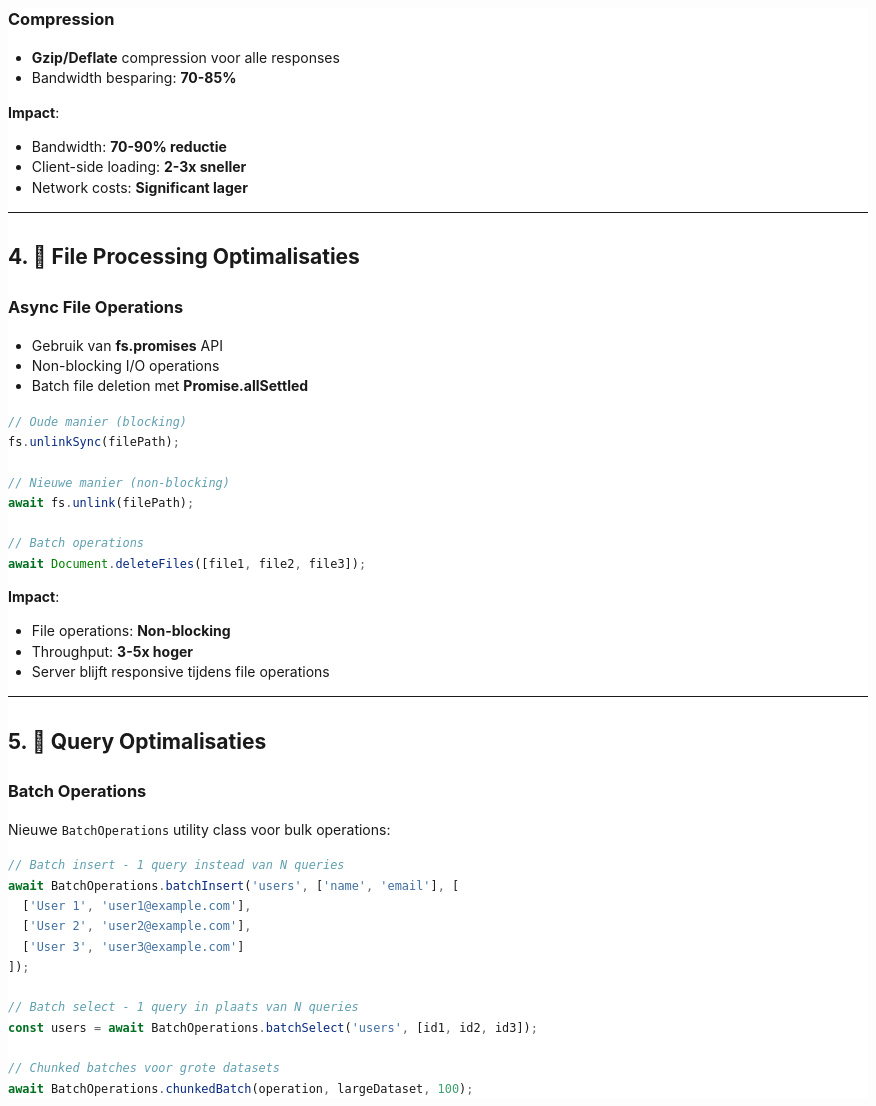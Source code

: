### **Compression**
- **Gzip/Deflate** compression voor alle responses
- Bandwidth besparing: **70-85%**

**Impact**:
- Bandwidth: **70-90% reductie**
- Client-side loading: **2-3x sneller**
- Network costs: **Significant lager**

---

## 4. 📁 File Processing Optimalisaties

### **Async File Operations**
- Gebruik van **fs.promises** API
- Non-blocking I/O operations
- Batch file deletion met **Promise.allSettled**

```javascript
// Oude manier (blocking)
fs.unlinkSync(filePath);

// Nieuwe manier (non-blocking)
await fs.unlink(filePath);

// Batch operations
await Document.deleteFiles([file1, file2, file3]);
```

**Impact**:
- File operations: **Non-blocking**
- Throughput: **3-5x hoger**
- Server blijft responsive tijdens file operations

---

## 5. 🔄 Query Optimalisaties

### **Batch Operations**
Nieuwe `BatchOperations` utility class voor bulk operations:

```javascript
// Batch insert - 1 query instead van N queries
await BatchOperations.batchInsert('users', ['name', 'email'], [
  ['User 1', 'user1@example.com'],
  ['User 2', 'user2@example.com'],
  ['User 3', 'user3@example.com']
]);

// Batch select - 1 query in plaats van N queries
const users = await BatchOperations.batchSelect('users', [id1, id2, id3]);

// Chunked batches voor grote datasets
await BatchOperations.chunkedBatch(operation, largeDataset, 100);
```
